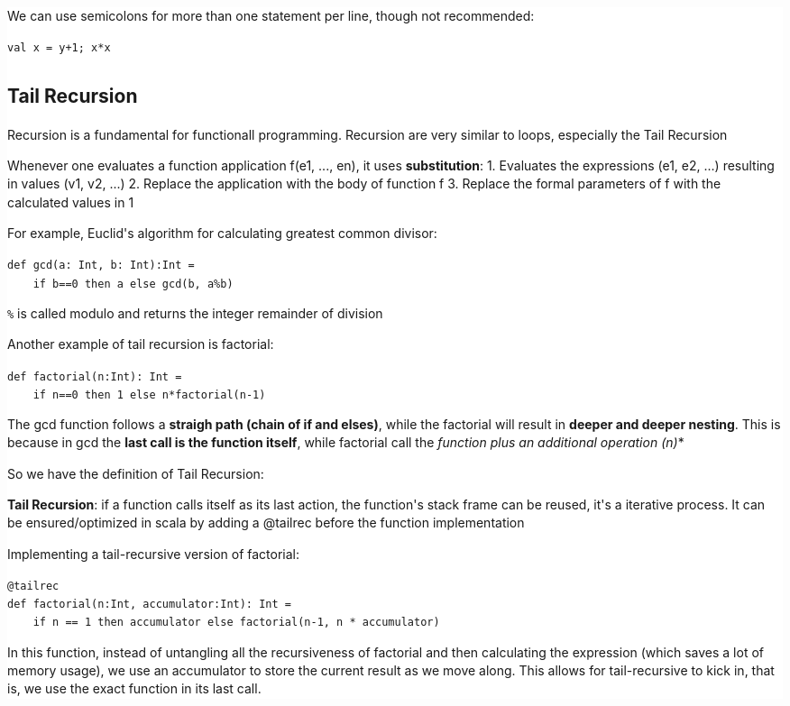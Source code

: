 We can use semicolons for more than one statement per line, though not recommended:

```
val x = y+1; x*x
```

## Tail Recursion

Recursion is a fundamental for functionall programming. Recursion are very similar to loops, especially the Tail Recursion

Whenever one evaluates a function application f(e1, ..., en), it uses **substitution**:
    1. Evaluates the expressions (e1, e2, ...) resulting in values (v1, v2, ...)
    2. Replace the application with the body of function f
    3. Replace the formal parameters of f with the calculated values in 1

For example, Euclid's algorithm for calculating greatest common divisor:

```
def gcd(a: Int, b: Int):Int = 
    if b==0 then a else gcd(b, a%b)
```

`%` is called modulo and returns the integer remainder of division

Another example of tail recursion is factorial:

```
def factorial(n:Int): Int = 
    if n==0 then 1 else n*factorial(n-1)
```

The gcd function follows a **straigh path (chain of if and elses)**, while the factorial will result in **deeper and deeper nesting**. This is because in gcd the **last call is the function itself**, while factorial call the **function plus an additional operation (n*)** 

So we have the definition of Tail Recursion:

**Tail Recursion**: if a function calls itself as its last action, the function's stack frame can be reused, it's a iterative process. It can be ensured/optimized in scala by adding a @tailrec before the function implementation

Implementing a tail-recursive version of factorial:

```
@tailrec
def factorial(n:Int, accumulator:Int): Int = 
    if n == 1 then accumulator else factorial(n-1, n * accumulator)
```

In this function, instead of untangling all the recursiveness of factorial and then calculating the expression (which saves a lot of memory usage), we use an accumulator to store the current result as we move along. This allows for tail-recursive to kick in, that is, we use the exact function in its last call.